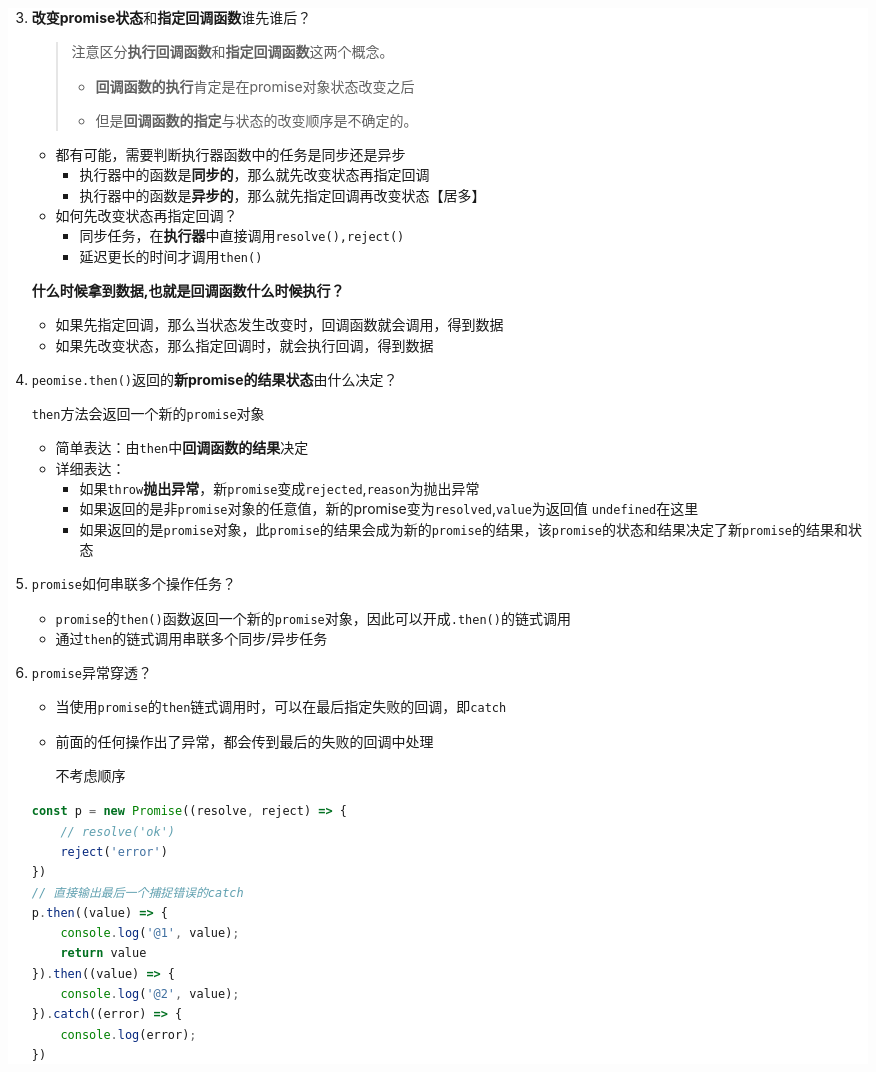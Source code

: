    

3. **改变promise状态**和**指定回调函数**谁先谁后？

   > 注意区分**执行回调函数**和**指定回调函数**这两个概念。
   >
   > - **回调函数的执行**肯定是在promise对象状态改变之后
   >
   > - 但是**回调函数的指定**与状态的改变顺序是不确定的。

   - 都有可能，需要判断执行器函数中的任务是同步还是异步
     * 执行器中的函数是**同步的**，那么就先改变状态再指定回调
     * 执行器中的函数是**异步的**，那么就先指定回调再改变状态【居多】
   - 如何先改变状态再指定回调？
     - 同步任务，在**执行器**中直接调用`resolve(),reject()`
     - 延迟更长的时间才调用`then()`

   **什么时候拿到数据,也就是回调函数什么时候执行？**

   - 如果先指定回调，那么当状态发生改变时，回调函数就会调用，得到数据
   - 如果先改变状态，那么指定回调时，就会执行回调，得到数据

   

4. `peomise.then()`返回的**新promise的结果状态**由什么决定？

   `then`方法会返回一个新的`promise`对象

   * 简单表达：由`then`中**回调函数的结果**决定
   * 详细表达：
     - 如果`throw`**抛出异常**，新`promise`变成`rejected`,`reason`为抛出异常
     - 如果返回的是非`promise`对象的任意值，新的promise变为`resolved`,`value`为返回值 `undefined`在这里
     - 如果返回的是`promise`对象，此`promise`的结果会成为新的`promise`的结果，该`promise`的状态和结果决定了新`promise`的结果和状态

   

5. `promise`如何串联多个操作任务？

   - `promise`的`then()`函数返回一个新的`promise`对象，因此可以开成`.then()`的链式调用
   - 通过`then`的链式调用串联多个同步/异步任务

   

6. `promise`异常穿透？

   - 当使用`promise`的`then`链式调用时，可以在最后指定失败的回调，即`catch`

   - 前面的任何操作出了异常，都会传到最后的失败的回调中处理

     不考虑顺序

   ```js
   const p = new Promise((resolve, reject) => {
       // resolve('ok')
       reject('error')
   })
   // 直接输出最后一个捕捉错误的catch
   p.then((value) => {
       console.log('@1', value);
       return value
   }).then((value) => {
       console.log('@2', value);
   }).catch((error) => {
       console.log(error);
   })
   ```
